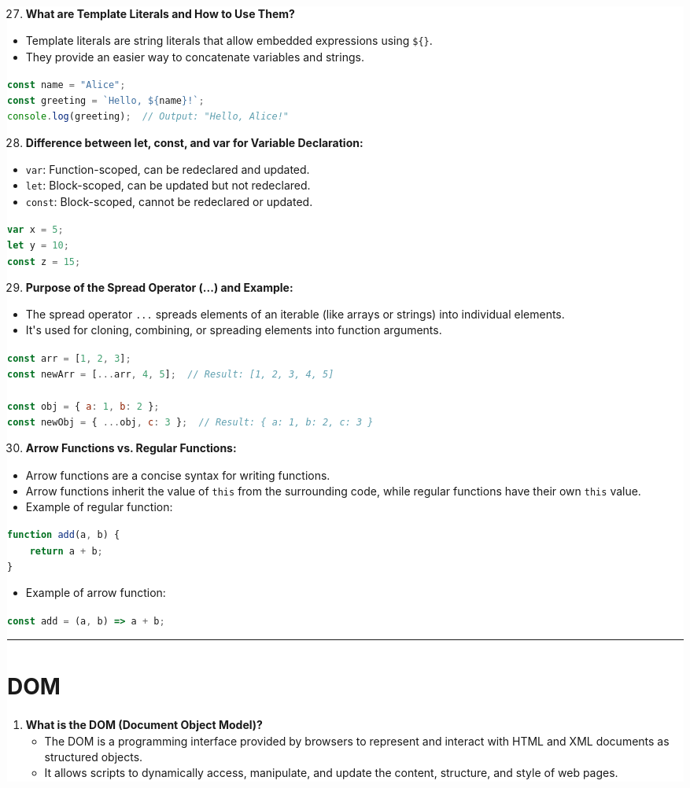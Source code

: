 27. **What are Template Literals and How to Use Them?**
   - Template literals are string literals that allow embedded expressions using `${}`.
   - They provide an easier way to concatenate variables and strings.
   ```javascript
   const name = "Alice";
   const greeting = `Hello, ${name}!`;
   console.log(greeting);  // Output: "Hello, Alice!"
   ```

28. **Difference between let, const, and var for Variable Declaration:**
   - `var`: Function-scoped, can be redeclared and updated.
   - `let`: Block-scoped, can be updated but not redeclared.
   - `const`: Block-scoped, cannot be redeclared or updated.
   ```javascript
   var x = 5;
   let y = 10;
   const z = 15;
   ```

29. **Purpose of the Spread Operator (...) and Example:**
   - The spread operator `...` spreads elements of an iterable (like arrays or strings) into individual elements.
   - It's used for cloning, combining, or spreading elements into function arguments.
   ```javascript
   const arr = [1, 2, 3];
   const newArr = [...arr, 4, 5];  // Result: [1, 2, 3, 4, 5]

   const obj = { a: 1, b: 2 };
   const newObj = { ...obj, c: 3 };  // Result: { a: 1, b: 2, c: 3 }
   ```

30. **Arrow Functions vs. Regular Functions:**
   - Arrow functions are a concise syntax for writing functions.
   - Arrow functions inherit the value of `this` from the surrounding code, while regular functions have their own `this` value.
   - Example of regular function:
   ```javascript
   function add(a, b) {
       return a + b;
   }
   ```

   - Example of arrow function:
   ```javascript
   const add = (a, b) => a + b;
   ```
---

# DOM

1. **What is the DOM (Document Object Model)?**
   - The DOM is a programming interface provided by browsers to represent and interact with HTML and XML documents as structured objects.
   - It allows scripts to dynamically access, manipulate, and update the content, structure, and style of web pages.
     